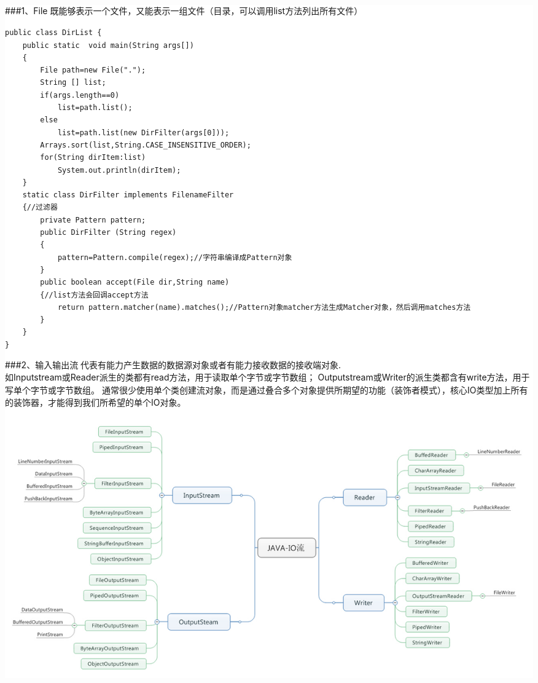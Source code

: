 ###1、File
既能够表示一个文件，又能表示一组文件（目录，可以调用list方法列出所有文件）

```
public class DirList {
    public static  void main(String args[])
    {
        File path=new File(".");
        String [] list;
        if(args.length==0)
            list=path.list();
        else
            list=path.list(new DirFilter(args[0]));
        Arrays.sort(list,String.CASE_INSENSITIVE_ORDER);
        for(String dirItem:list)
            System.out.println(dirItem);
    }
    static class DirFilter implements FilenameFilter
    {//过滤器
        private Pattern pattern;
        public DirFilter (String regex)
        {
            pattern=Pattern.compile(regex);//字符串编译成Pattern对象
        }
        public boolean accept(File dir,String name)
        {//list方法会回调accept方法
            return pattern.matcher(name).matches();//Pattern对象matcher方法生成Matcher对象，然后调用matches方法
        }
    }
}
```

###2、输入输出流
代表有能力产生数据的数据源对象或者有能力接收数据的接收端对象.  
如Inputstream或Reader派生的类都有read方法，用于读取单个字节或字节数组；
Outputstream或Writer的派生类都含有write方法，用于写单个字节或字节数组。
通常很少使用单个类创建流对象，而是通过叠合多个对象提供所期望的功能（装饰者模式），核心IO类型加上所有的装饰器，才能得到我们所希望的单个IO对象。

![](Java_IO_Arch.png)
